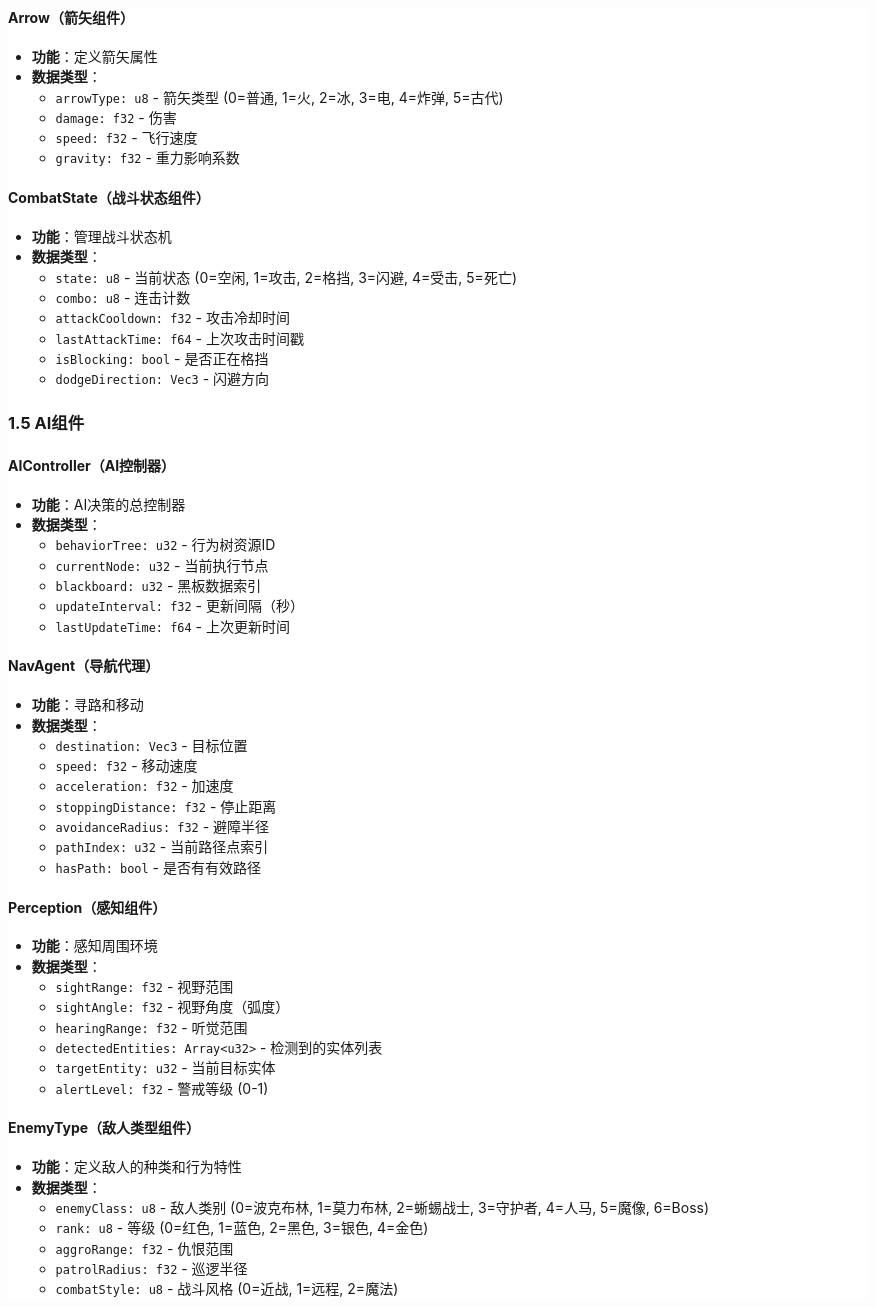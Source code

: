 #### Arrow（箭矢组件）
- **功能**：定义箭矢属性
- **数据类型**：
  - `arrowType: u8` - 箭矢类型 (0=普通, 1=火, 2=冰, 3=电, 4=炸弹, 5=古代)
  - `damage: f32` - 伤害
  - `speed: f32` - 飞行速度
  - `gravity: f32` - 重力影响系数

#### CombatState（战斗状态组件）
- **功能**：管理战斗状态机
- **数据类型**：
  - `state: u8` - 当前状态 (0=空闲, 1=攻击, 2=格挡, 3=闪避, 4=受击, 5=死亡)
  - `combo: u8` - 连击计数
  - `attackCooldown: f32` - 攻击冷却时间
  - `lastAttackTime: f64` - 上次攻击时间戳
  - `isBlocking: bool` - 是否正在格挡
  - `dodgeDirection: Vec3` - 闪避方向

### 1.5 AI组件

#### AIController（AI控制器）
- **功能**：AI决策的总控制器
- **数据类型**：
  - `behaviorTree: u32` - 行为树资源ID
  - `currentNode: u32` - 当前执行节点
  - `blackboard: u32` - 黑板数据索引
  - `updateInterval: f32` - 更新间隔（秒）
  - `lastUpdateTime: f64` - 上次更新时间

#### NavAgent（导航代理）
- **功能**：寻路和移动
- **数据类型**：
  - `destination: Vec3` - 目标位置
  - `speed: f32` - 移动速度
  - `acceleration: f32` - 加速度
  - `stoppingDistance: f32` - 停止距离
  - `avoidanceRadius: f32` - 避障半径
  - `pathIndex: u32` - 当前路径点索引
  - `hasPath: bool` - 是否有有效路径

#### Perception（感知组件）
- **功能**：感知周围环境
- **数据类型**：
  - `sightRange: f32` - 视野范围
  - `sightAngle: f32` - 视野角度（弧度）
  - `hearingRange: f32` - 听觉范围
  - `detectedEntities: Array<u32>` - 检测到的实体列表
  - `targetEntity: u32` - 当前目标实体
  - `alertLevel: f32` - 警戒等级 (0-1)

#### EnemyType（敌人类型组件）
- **功能**：定义敌人的种类和行为特性
- **数据类型**：
  - `enemyClass: u8` - 敌人类别 (0=波克布林, 1=莫力布林, 2=蜥蜴战士, 3=守护者, 4=人马, 5=魔像, 6=Boss)
  - `rank: u8` - 等级 (0=红色, 1=蓝色, 2=黑色, 3=银色, 4=金色)
  - `aggroRange: f32` - 仇恨范围
  - `patrolRadius: f32` - 巡逻半径
  - `combatStyle: u8` - 战斗风格 (0=近战, 1=远程, 2=魔法)
